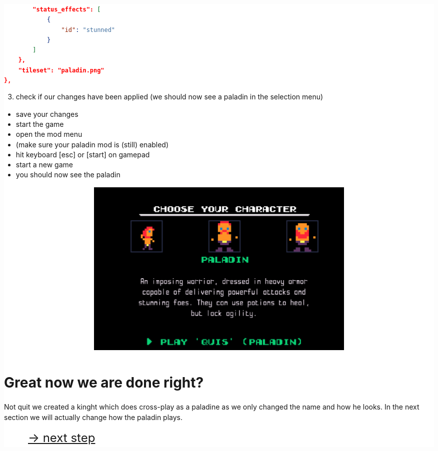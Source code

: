 ```json
        "status_effects": [
            {
                "id": "stunned"
            }
        ]
    },
    "tileset": "paladin.png"
},
```
3. check if our changes have been applied (we should now see a paladin in the selection menu)
 - save your changes
 - start the game
 - open the mod menu
 - (make sure your paladin mod is (still) enabled)
 - hit keyboard [esc] or [start] on gamepad
 - start a new game
 - you should now see the paladin

<p align="center">
  <img src="pladine-without-description.png" alt="description" style="max-width: 500px;">
</p>

# Great now we are done right?
Not quit we created a kinght which does cross-play as a paladine as we only changed the name and how he looks. In the next section we will actually change how the paladin plays.

<a href="./edit-config.md" style="margin-left: 48px; font-size: 24px">-> next step</a>
